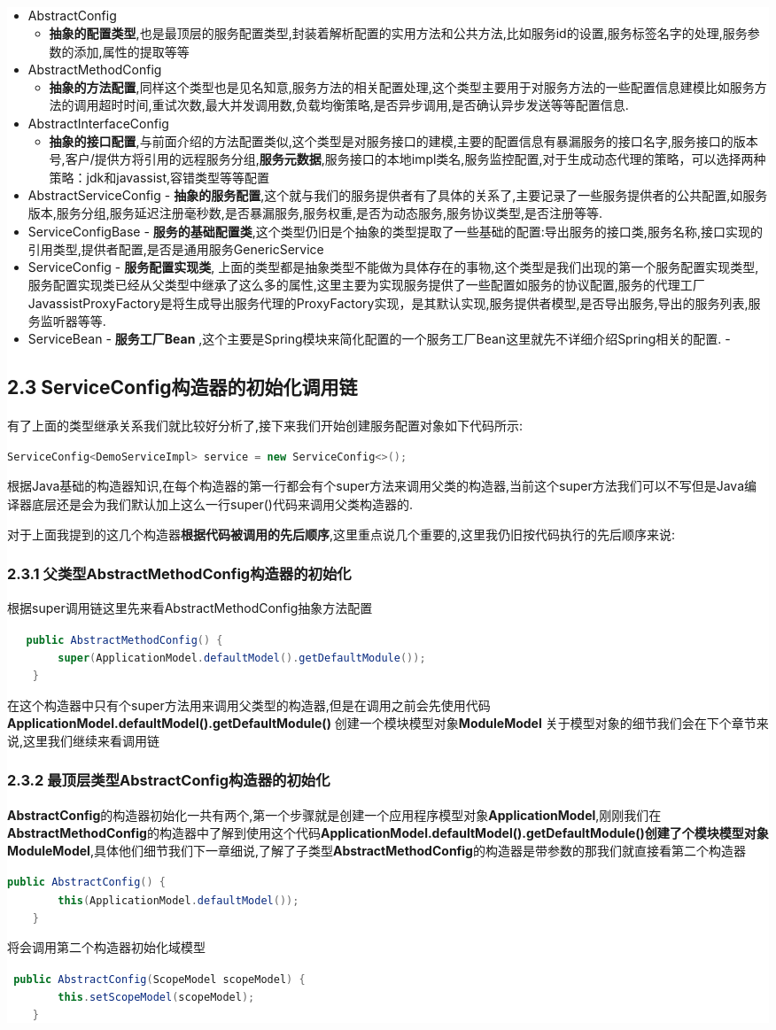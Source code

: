  - AbstractConfig
   - **抽象的配置类型**,也是最顶层的服务配置类型,封装着解析配置的实用方法和公共方法,比如服务id的设置,服务标签名字的处理,服务参数的添加,属性的提取等等
 - AbstractMethodConfig
    - 	**抽象的方法配置**,同样这个类型也是见名知意,服务方法的相关配置处理,这个类型主要用于对服务方法的一些配置信息建模比如服务方法的调用超时时间,重试次数,最大并发调用数,负载均衡策略,是否异步调用,是否确认异步发送等等配置信息.
  -  AbstractInterfaceConfig
     - **抽象的接口配置**,与前面介绍的方法配置类似,这个类型是对服务接口的建模,主要的配置信息有暴漏服务的接口名字,服务接口的版本号,客户/提供方将引用的远程服务分组,**服务元数据**,服务接口的本地impl类名,服务监控配置,对于生成动态代理的策略，可以选择两种策略：jdk和javassist,容错类型等等配置
 - AbstractServiceConfig
    	- **抽象的服务配置**,这个就与我们的服务提供者有了具体的关系了,主要记录了一些服务提供者的公共配置,如服务版本,服务分组,服务延迟注册毫秒数,是否暴漏服务,服务权重,是否为动态服务,服务协议类型,是否注册等等.
- ServiceConfigBase
    	- 	**服务的基础配置类**,这个类型仍旧是个抽象的类型提取了一些基础的配置:导出服务的接口类,服务名称,接口实现的引用类型,提供者配置,是否是通用服务GenericService
- ServiceConfig
    	- 	**服务配置实现类**, 上面的类型都是抽象类型不能做为具体存在的事物,这个类型是我们出现的第一个服务配置实现类型,服务配置实现类已经从父类型中继承了这么多的属性,这里主要为实现服务提供了一些配置如服务的协议配置,服务的代理工厂JavassistProxyFactory是将生成导出服务代理的ProxyFactory实现，是其默认实现,服务提供者模型,是否导出服务,导出的服务列表,服务监听器等等.
- ServiceBean
    	- 	**服务工厂Bean**	,这个主要是Spring模块来简化配置的一个服务工厂Bean这里就先不详细介绍Spring相关的配置.     - 



## 2.3 ServiceConfig构造器的初始化调用链 
有了上面的类型继承关系我们就比较好分析了,接下来我们开始创建服务配置对象如下代码所示:
```java
ServiceConfig<DemoServiceImpl> service = new ServiceConfig<>();
```
根据Java基础的构造器知识,在每个构造器的第一行都会有个super方法来调用父类的构造器,当前这个super方法我们可以不写但是Java编译器底层还是会为我们默认加上这么一行super()代码来调用父类构造器的.


对于上面我提到的这几个构造器**根据代码被调用的先后顺序**,这里重点说几个重要的,这里我仍旧按代码执行的先后顺序来说:

### 2.3.1 父类型AbstractMethodConfig构造器的初始化
根据super调用链这里先来看AbstractMethodConfig抽象方法配置
```java
   public AbstractMethodConfig() {
        super(ApplicationModel.defaultModel().getDefaultModule());
    }
```
在这个构造器中只有个super方法用来调用父类型的构造器,但是在调用之前会先使用代码 **ApplicationModel.defaultModel().getDefaultModule()** 创建一个模块模型对象**ModuleModel** 
关于模型对象的细节我们会在下个章节来说,这里我们继续来看调用链

### 2.3.2 最顶层类型AbstractConfig构造器的初始化
**AbstractConfig**的构造器初始化一共有两个,第一个步骤就是创建一个应用程序模型对象**ApplicationModel**,刚刚我们在**AbstractMethodConfig**的构造器中了解到使用这个代码**ApplicationModel.defaultModel().getDefaultModule()**创建了个模块模型对象**ModuleModel**,具体他们细节我们下一章细说,了解了子类型**AbstractMethodConfig**的构造器是带参数的那我们就直接看第二个构造器
```java
public AbstractConfig() {
        this(ApplicationModel.defaultModel());
    }
```
将会调用第二个构造器初始化域模型
```java
 public AbstractConfig(ScopeModel scopeModel) {
        this.setScopeModel(scopeModel);
    }
```
